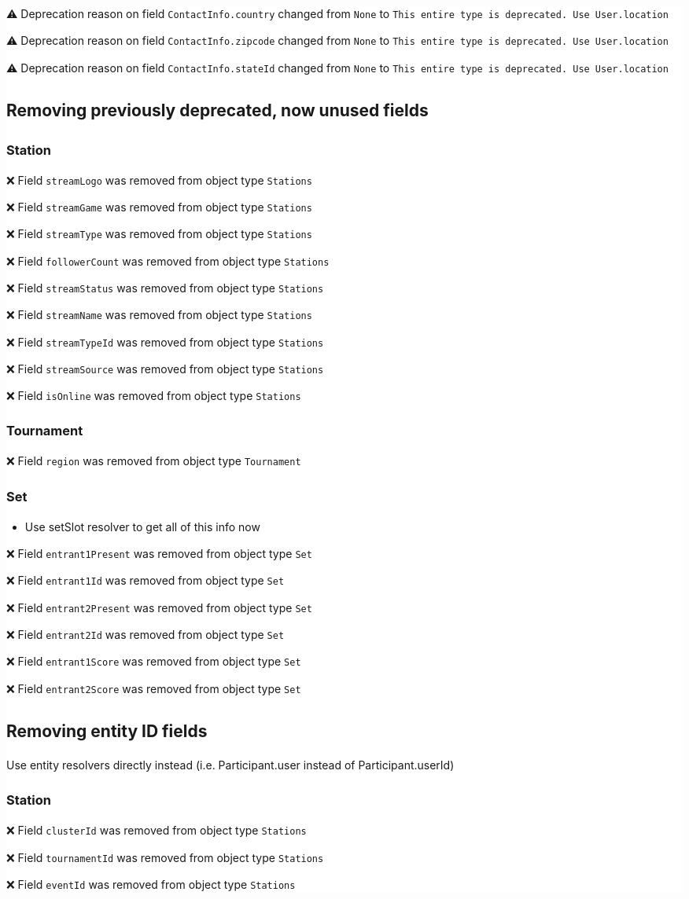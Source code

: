 ⚠️ Deprecation reason on field `ContactInfo.country` changed from `None` to `This entire type is deprecated. Use User.location`

⚠️ Deprecation reason on field `ContactInfo.zipcode` changed from `None` to `This entire type is deprecated. Use User.location`

⚠️ Deprecation reason on field `ContactInfo.stateId` changed from `None` to `This entire type is deprecated. Use User.location`

## Removing previously deprecated, now unused fields
### Station
❌ Field `streamLogo` was removed from object type `Stations`

❌ Field `streamGame` was removed from object type `Stations`

❌ Field `streamType` was removed from object type `Stations`

❌ Field `followerCount` was removed from object type `Stations`

❌ Field `streamStatus` was removed from object type `Stations`

❌ Field `streamName` was removed from object type `Stations`

❌ Field `streamTypeId` was removed from object type `Stations`

❌ Field `streamSource` was removed from object type `Stations`

❌ Field `isOnline` was removed from object type `Stations`

### Tournament
❌ Field `region` was removed from object type `Tournament`

### Set
- Use setSlot resolver to get all of this info now

❌ Field `entrant1Present` was removed from object type `Set`

❌ Field `entrant1Id` was removed from object type `Set`

❌ Field `entrant2Present` was removed from object type `Set`

❌ Field `entrant2Id` was removed from object type `Set`

❌ Field `entrant1Score` was removed from object type `Set`

❌ Field `entrant2Score` was removed from object type `Set`

## Removing entity ID fields
Use entity resolvers directly instead (i.e. Participant.user instead of Participant.userId)

### Station
❌ Field `clusterId` was removed from object type `Stations`

❌ Field `tournamentId` was removed from object type `Stations`

❌ Field `eventId` was removed from object type `Stations`
